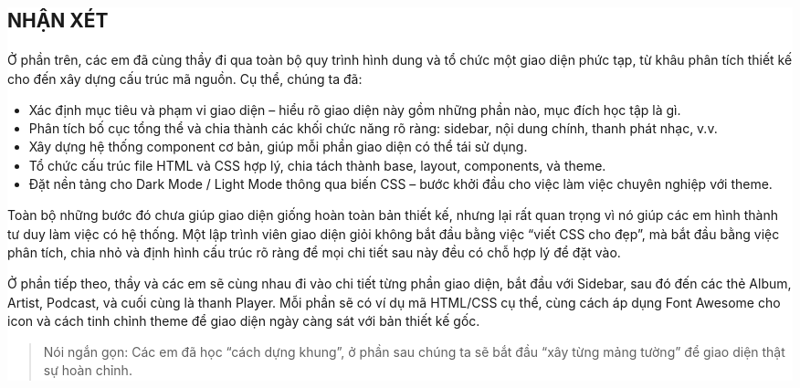 ## NHẬN XÉT

Ở phần trên, các em đã cùng thầy đi qua toàn bộ quy trình hình dung và tổ chức một giao diện phức tạp, từ khâu phân tích thiết kế cho đến xây dựng cấu trúc mã nguồn. Cụ thể, chúng ta đã:

- Xác định mục tiêu và phạm vi giao diện – hiểu rõ giao diện này gồm những phần nào, mục đích học tập là gì.
- Phân tích bố cục tổng thể và chia thành các khối chức năng rõ ràng: sidebar, nội dung chính, thanh phát nhạc, v.v.
- Xây dựng hệ thống component cơ bản, giúp mỗi phần giao diện có thể tái sử dụng.
- Tổ chức cấu trúc file HTML và CSS hợp lý, chia tách thành base, layout, components, và theme.
- Đặt nền tảng cho Dark Mode / Light Mode thông qua biến CSS – bước khởi đầu cho việc làm việc chuyên nghiệp với theme.

Toàn bộ những bước đó chưa giúp giao diện giống hoàn toàn bản thiết kế, nhưng lại rất quan trọng vì nó giúp các em hình thành tư duy làm việc có hệ thống. Một lập trình viên giao diện giỏi không bắt đầu bằng việc “viết CSS cho đẹp”, mà bắt đầu bằng việc phân tích, chia nhỏ và định hình cấu trúc rõ ràng để mọi chi tiết sau này đều có chỗ hợp lý để đặt vào.

Ở phần tiếp theo, thầy và các em sẽ cùng nhau đi vào chi tiết từng phần giao diện, bắt đầu với Sidebar, sau đó đến các thẻ Album, Artist, Podcast, và cuối cùng là thanh Player. Mỗi phần sẽ có ví dụ mã HTML/CSS cụ thể, cùng cách áp dụng Font Awesome cho icon và cách tinh chỉnh theme để giao diện ngày càng sát với bản thiết kế gốc.

> Nói ngắn gọn: Các em đã học “cách dựng khung”, ở phần sau chúng ta sẽ bắt đầu “xây từng mảng tường” để giao diện thật sự hoàn chỉnh.